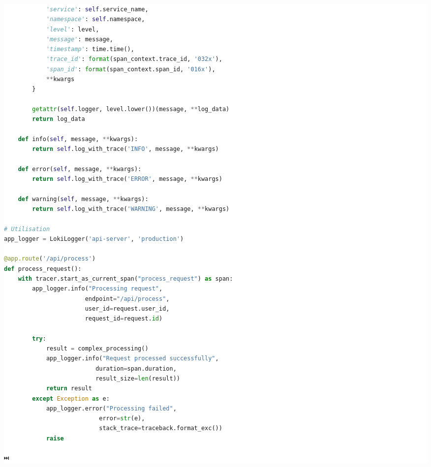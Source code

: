 ```python
            'service': self.service_name,
            'namespace': self.namespace,
            'level': level,
            'message': message,
            'timestamp': time.time(),
            'trace_id': format(span_context.trace_id, '032x'),
            'span_id': format(span_context.span_id, '016x'),
            **kwargs
        }

        getattr(self.logger, level.lower())(message, **log_data)
        return log_data

    def info(self, message, **kwargs):
        return self.log_with_trace('INFO', message, **kwargs)

    def error(self, message, **kwargs):
        return self.log_with_trace('ERROR', message, **kwargs)

    def warning(self, message, **kwargs):
        return self.log_with_trace('WARNING', message, **kwargs)

# Utilisation
app_logger = LokiLogger('api-server', 'production')

@app.route('/api/process')
def process_request():
    with tracer.start_as_current_span("process_request") as span:
        app_logger.info("Processing request",
                       endpoint="/api/process",
                       user_id=request.user_id,
                       request_id=request.id)

        try:
            result = complex_processing()
            app_logger.info("Request processed successfully",
                          duration=span.duration,
                          result_size=len(result))
            return result
        except Exception as e:
            app_logger.error("Processing failed",
                           error=str(e),
                           stack_trace=traceback.format_exc())
            raise

⏭️
